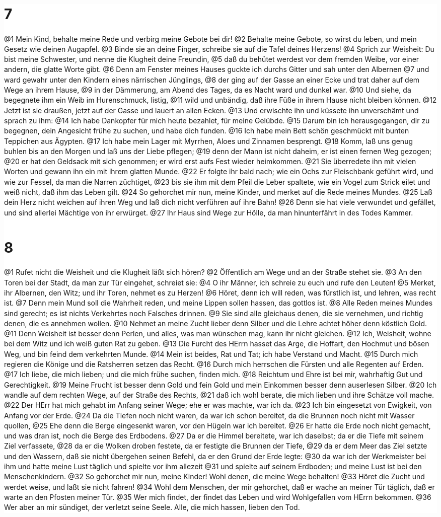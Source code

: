# 7
@1 Mein Kind, behalte meine Rede und verbirg meine Gebote bei dir! @2 Behalte meine Gebote, so wirst du leben, und mein Gesetz wie deinen Augapfel. @3 Binde sie an deine Finger, schreibe sie auf die Tafel deines Herzens! @4 Sprich zur Weisheit: Du bist meine Schwester, und nenne die Klugheit deine Freundin, @5 daß du behütet werdest vor dem fremden Weibe, vor einer andern, die glatte Worte gibt. @6 Denn am Fenster meines Hauses guckte ich durchs Gitter und sah unter den Albernen @7 und ward gewahr unter den Kindern eines närrischen Jünglings, @8 der ging auf der Gasse an einer Ecke und trat daher auf dem Wege an ihrem Hause, @9 in der Dämmerung, am Abend des Tages, da es Nacht ward und dunkel war. @10 Und siehe, da begegnete ihm ein Weib im Hurenschmuck, listig, @11 wild und unbändig, daß ihre Füße in ihrem Hause nicht bleiben können. @12 Jetzt ist sie draußen, jetzt auf der Gasse und lauert an allen Ecken. @13 Und erwischte ihn und küssete ihn unverschämt und sprach zu ihm: @14 Ich habe Dankopfer für mich heute bezahlet, für meine Gelübde. @15 Darum bin ich herausgegangen, dir zu begegnen, dein Angesicht frühe zu suchen, und habe dich funden. @16 Ich habe mein Bett schön geschmückt mit bunten Teppichen aus Ägypten. @17 Ich habe mein Lager mit Myrrhen, Aloes und Zinnamen besprengt. @18 Komm, laß uns genug buhlen bis an den Morgen und laß uns der Liebe pflegen; @19 denn der Mann ist nicht daheim, er ist einen fernen Weg gezogen; @20 er hat den Geldsack mit sich genommen; er wird erst aufs Fest wieder heimkommen. @21 Sie überredete ihn mit vielen Worten und gewann ihn ein mit ihrem glatten Munde. @22 Er folgte ihr bald nach; wie ein Ochs zur Fleischbank geführt wird, und wie zur Fessel, da man die Narren züchtiget, @23 bis sie ihm mit dem Pfeil die Leber spaltete, wie ein Vogel zum Strick eilet und weiß nicht, daß ihm das Leben gilt. @24 So gehorchet mir nun, meine Kinder, und merket auf die Rede meines Mundes. @25 Laß dein Herz nicht weichen auf ihren Weg und laß dich nicht verführen auf ihre Bahn! @26 Denn sie hat viele verwundet und gefället, und sind allerlei Mächtige von ihr erwürget. @27 Ihr Haus sind Wege zur Hölle, da man hinunterfährt in des Todes Kammer.

# 8
@1 Rufet nicht die Weisheit und die Klugheit läßt sich hören? @2 Öffentlich am Wege und an der Straße stehet sie. @3 An den Toren bei der Stadt, da man zur Tür eingehet, schreiet sie: @4 O ihr Männer, ich schreie zu euch und rufe den Leuten! @5 Merket, ihr Albernen, den Witz; und ihr Toren, nehmet es zu Herzen! @6 Höret, denn ich will reden, was fürstlich ist, und lehren, was recht ist. @7 Denn mein Mund soll die Wahrheit reden, und meine Lippen sollen hassen, das gottlos ist. @8 Alle Reden meines Mundes sind gerecht; es ist nichts Verkehrtes noch Falsches drinnen. @9 Sie sind alle gleichaus denen, die sie vernehmen, und richtig denen, die es annehmen wollen. @10 Nehmet an meine Zucht lieber denn Silber und die Lehre achtet höher denn köstlich Gold. @11 Denn Weisheit ist besser denn Perlen, und alles, was man wünschen mag, kann ihr nicht gleichen. @12 Ich, Weisheit, wohne bei dem Witz und ich weiß guten Rat zu geben. @13 Die Furcht des HErrn hasset das Arge, die Hoffart, den Hochmut und bösen Weg, und bin feind dem verkehrten Munde. @14 Mein ist beides, Rat und Tat; ich habe Verstand und Macht. @15 Durch mich regieren die Könige und die Ratsherren setzen das Recht. @16 Durch mich herrschen die Fürsten und alle Regenten auf Erden. @17 Ich liebe, die mich lieben; und die mich frühe suchen, finden mich. @18 Reichtum und Ehre ist bei mir, wahrhaftig Gut und Gerechtigkeit. @19 Meine Frucht ist besser denn Gold und fein Gold und mein Einkommen besser denn auserlesen Silber. @20 Ich wandle auf dem rechten Wege, auf der Straße des Rechts, @21 daß ich wohl berate, die mich lieben und ihre Schätze voll mache. @22 Der HErr hat mich gehabt im Anfang seiner Wege; ehe er was machte, war ich da. @23 Ich bin eingesetzt von Ewigkeit, von Anfang vor der Erde. @24 Da die Tiefen noch nicht waren, da war ich schon bereitet, da die Brunnen noch nicht mit Wasser quollen, @25 Ehe denn die Berge eingesenkt waren, vor den Hügeln war ich bereitet. @26 Er hatte die Erde noch nicht gemacht, und was dran ist, noch die Berge des Erdbodens. @27 Da er die Himmel bereitete, war ich daselbst; da er die Tiefe mit seinem Ziel verfassete, @28 da er die Wolken droben festete, da er festigte die Brunnen der Tiefe, @29 da er dem Meer das Ziel setzte und den Wassern, daß sie nicht übergehen seinen Befehl, da er den Grund der Erde legte: @30 da war ich der Werkmeister bei ihm und hatte meine Lust täglich und spielte vor ihm allezeit @31 und spielte auf seinem Erdboden; und meine Lust ist bei den Menschenkindern. @32 So gehorchet mir nun, meine Kinder! Wohl denen, die meine Wege behalten! @33 Höret die Zucht und werdet weise, und laßt sie nicht fahren! @34 Wohl dem Menschen, der mir gehorchet, daß er wache an meiner Tür täglich, daß er warte an den Pfosten meiner Tür. @35 Wer mich findet, der findet das Leben und wird Wohlgefallen vom HErrn bekommen. @36 Wer aber an mir sündiget, der verletzt seine Seele. Alle, die mich hassen, lieben den Tod.

